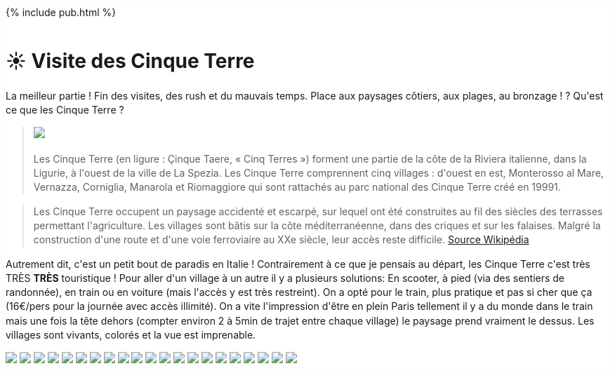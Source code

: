 {% include pub.html %}

# ☀️ Visite des Cinque Terre
La meilleur partie ! Fin des visites, des rush et du mauvais temps. Place aux paysages côtiers, aux plages, au bronzage ! ?
Qu'est ce que les Cinque Terre ? 
>  ![](/assets/images/italie-cinque-terre/cinque-terre/map.jpg) 
> 
> Les Cinque Terre (en ligure : Çinque Taere, « Cinq Terres ») forment une partie de la côte de la Riviera italienne, dans la Ligurie, à l'ouest de la ville de La Spezia. Les Cinque Terre comprennent cinq villages : d'ouest en est, Monterosso al Mare, Vernazza, Corniglia, Manarola et Riomaggiore qui sont rattachés au parc national des Cinque Terre créé en 19991.

> Les Cinque Terre occupent un paysage accidenté et escarpé, sur lequel ont été construites au fil des siècles des terrasses permettant l'agriculture. Les villages sont bâtis sur la côte méditerranéenne, dans des criques et sur les falaises. Malgré la construction d'une route et d'une voie ferroviaire au XXe siècle, leur accès reste difficile. 
> [Source Wikipédia](https://fr.wikipedia.org/wiki/Cinque_Terre)

Autrement dit, c'est un petit bout de paradis en Italie ! Contrairement à ce que je pensais au départ, les Cinque Terre c'est très TRÈS **TRÈS** touristique !
Pour aller d'un village à un autre il y a plusieurs solutions: En scooter, à pied (via des sentiers de randonnée), en train ou en voiture (mais l'accès y est très restreint). 
On a opté pour le train, plus pratique et pas si cher que ça (16€/pers pour la journée avec accès illimité). On a vite l'impression d'être en plein Paris tellement il y a du monde dans le train mais une fois la tête dehors (compter environ 2 à 5min de trajet entre chaque village) le paysage prend vraiment le dessus. Les villages sont vivants, colorés et la vue est imprenable. 

![](/assets/images/italie-cinque-terre/cinque-terre/02.jpg)
![](/assets/images/italie-cinque-terre/cinque-terre/03.jpg)
![](/assets/images/italie-cinque-terre/cinque-terre/05.jpg)
![](/assets/images/italie-cinque-terre/cinque-terre/06.jpg)
![](/assets/images/italie-cinque-terre/cinque-terre/07.jpg)
![](/assets/images/italie-cinque-terre/cinque-terre/08.jpg)
![](/assets/images/italie-cinque-terre/cinque-terre/09.jpg)
![](/assets/images/italie-cinque-terre/cinque-terre/11.jpg)
![](/assets/images/italie-cinque-terre/cinque-terre/13.jpg)
![](/assets/images/italie-cinque-terre/cinque-terre/14.jpg)
![](/assets/images/italie-cinque-terre/cinque-terre/15.jpg)
![](/assets/images/italie-cinque-terre/cinque-terre/16.jpg)
![](/assets/images/italie-cinque-terre/cinque-terre/17.jpg)
![](/assets/images/italie-cinque-terre/cinque-terre/18.jpg)
![](/assets/images/italie-cinque-terre/cinque-terre/19.jpg)
![](/assets/images/italie-cinque-terre/cinque-terre/20.jpg)
![](/assets/images/italie-cinque-terre/cinque-terre/21.jpg)
![](/assets/images/italie-cinque-terre/cinque-terre/04.jpg)
![](/assets/images/italie-cinque-terre/cinque-terre/01.jpg)
![](/assets/images/italie-cinque-terre/cinque-terre/10.jpg)
![](/assets/images/italie-cinque-terre/cinque-terre/12.jpg)
